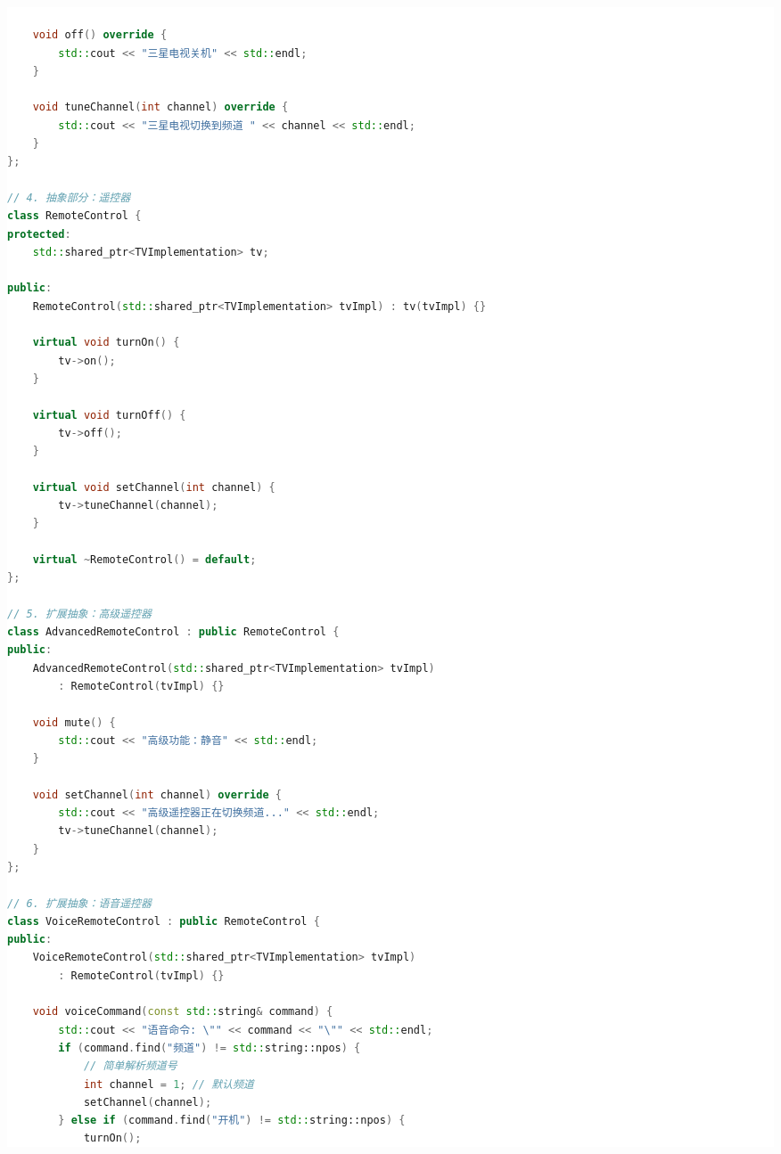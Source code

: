 ```cpp
    
    void off() override {
        std::cout << "三星电视关机" << std::endl;
    }
    
    void tuneChannel(int channel) override {
        std::cout << "三星电视切换到频道 " << channel << std::endl;
    }
};

// 4. 抽象部分：遥控器
class RemoteControl {
protected:
    std::shared_ptr<TVImplementation> tv;
    
public:
    RemoteControl(std::shared_ptr<TVImplementation> tvImpl) : tv(tvImpl) {}
    
    virtual void turnOn() {
        tv->on();
    }
    
    virtual void turnOff() {
        tv->off();
    }
    
    virtual void setChannel(int channel) {
        tv->tuneChannel(channel);
    }
    
    virtual ~RemoteControl() = default;
};

// 5. 扩展抽象：高级遥控器
class AdvancedRemoteControl : public RemoteControl {
public:
    AdvancedRemoteControl(std::shared_ptr<TVImplementation> tvImpl) 
        : RemoteControl(tvImpl) {}
    
    void mute() {
        std::cout << "高级功能：静音" << std::endl;
    }
    
    void setChannel(int channel) override {
        std::cout << "高级遥控器正在切换频道..." << std::endl;
        tv->tuneChannel(channel);
    }
};

// 6. 扩展抽象：语音遥控器
class VoiceRemoteControl : public RemoteControl {
public:
    VoiceRemoteControl(std::shared_ptr<TVImplementation> tvImpl) 
        : RemoteControl(tvImpl) {}
    
    void voiceCommand(const std::string& command) {
        std::cout << "语音命令: \"" << command << "\"" << std::endl;
        if (command.find("频道") != std::string::npos) {
            // 简单解析频道号
            int channel = 1; // 默认频道
            setChannel(channel);
        } else if (command.find("开机") != std::string::npos) {
            turnOn();
```